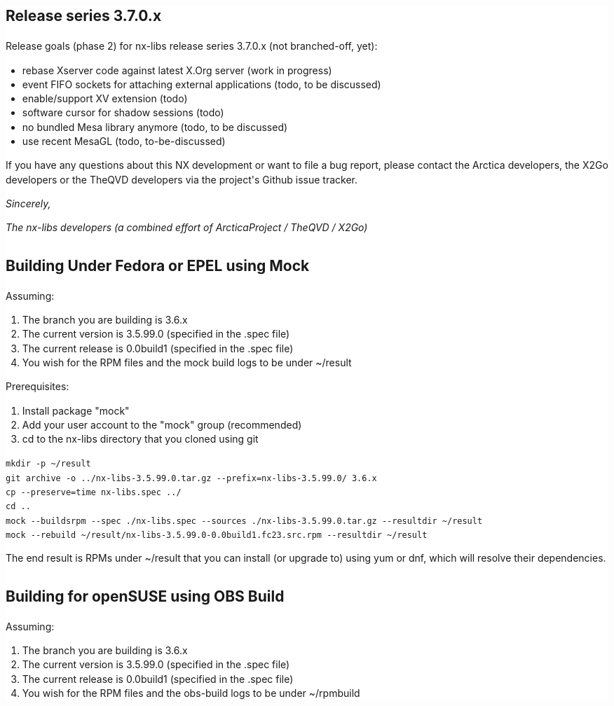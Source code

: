 ## Release series 3.7.0.x

Release goals (phase 2) for nx-libs release series 3.7.0.x (not branched-off, yet):

* rebase Xserver code against latest X.Org server (work in progress)
* event FIFO sockets for attaching external applications
  (todo, to be discussed)
* enable/support XV extension (todo)
* software cursor for shadow sessions (todo)
* no bundled Mesa library anymore (todo, to be discussed)
* use recent MesaGL (todo, to-be-discussed)


If you have any questions about this NX development or want to file a bug
report, please contact the Arctica developers, the X2Go developers or the
TheQVD developers via the project's Github issue tracker.

*Sincerely,*

*The nx-libs developers (a combined effort of ArcticaProject / TheQVD / X2Go)*

## Building Under Fedora or EPEL using Mock

Assuming:

1. The branch you are building is 3.6.x
2. The current version is 3.5.99.0 (specified in the .spec file)
3. The current release is 0.0build1 (specified in the .spec file)
4. You wish for the RPM files and the mock build logs to be under ~/result

Prerequisites:

1. Install package "mock"
2. Add your user account to the "mock" group (recommended)
3. cd to the nx-libs directory that you cloned using git

```
mkdir -p ~/result
git archive -o ../nx-libs-3.5.99.0.tar.gz --prefix=nx-libs-3.5.99.0/ 3.6.x
cp --preserve=time nx-libs.spec ../
cd ..
mock --buildsrpm --spec ./nx-libs.spec --sources ./nx-libs-3.5.99.0.tar.gz --resultdir ~/result
mock --rebuild ~/result/nx-libs-3.5.99.0-0.0build1.fc23.src.rpm --resultdir ~/result
```

The end result is RPMs under ~/result that you can install (or upgrade to) using yum or dnf, which will resolve their dependencies.

## Building for openSUSE using OBS Build

Assuming:

1. The branch you are building is 3.6.x
2. The current version is 3.5.99.0 (specified in the .spec file)
3. The current release is 0.0build1 (specified in the .spec file)
4. You wish for the RPM files and the obs-build logs to be under ~/rpmbuild
